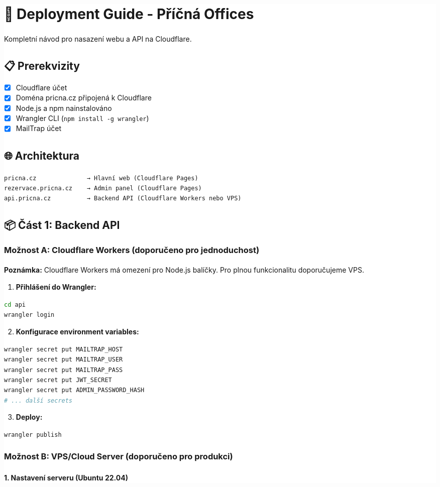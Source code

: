 # 🚀 Deployment Guide - Příčná Offices

Kompletní návod pro nasazení webu a API na Cloudflare.

## 📋 Prerekvizity

- [x] Cloudflare účet
- [x] Doména pricna.cz připojená k Cloudflare
- [x] Node.js a npm nainstalováno
- [x] Wrangler CLI (`npm install -g wrangler`)
- [x] MailTrap účet

## 🌐 Architektura

```
pricna.cz              → Hlavní web (Cloudflare Pages)
rezervace.pricna.cz    → Admin panel (Cloudflare Pages)
api.pricna.cz          → Backend API (Cloudflare Workers nebo VPS)
```

## 📦 Část 1: Backend API

### Možnost A: Cloudflare Workers (doporučeno pro jednoduchost)

**Poznámka:** Cloudflare Workers má omezení pro Node.js balíčky. Pro plnou funkcionalitu doporučujeme VPS.

1. **Přihlášení do Wrangler:**
```bash
cd api
wrangler login
```

2. **Konfigurace environment variables:**
```bash
wrangler secret put MAILTRAP_HOST
wrangler secret put MAILTRAP_USER
wrangler secret put MAILTRAP_PASS
wrangler secret put JWT_SECRET
wrangler secret put ADMIN_PASSWORD_HASH
# ... další secrets
```

3. **Deploy:**
```bash
wrangler publish
```

### Možnost B: VPS/Cloud Server (doporučeno pro produkci)

#### 1. Nastavení serveru (Ubuntu 22.04)
